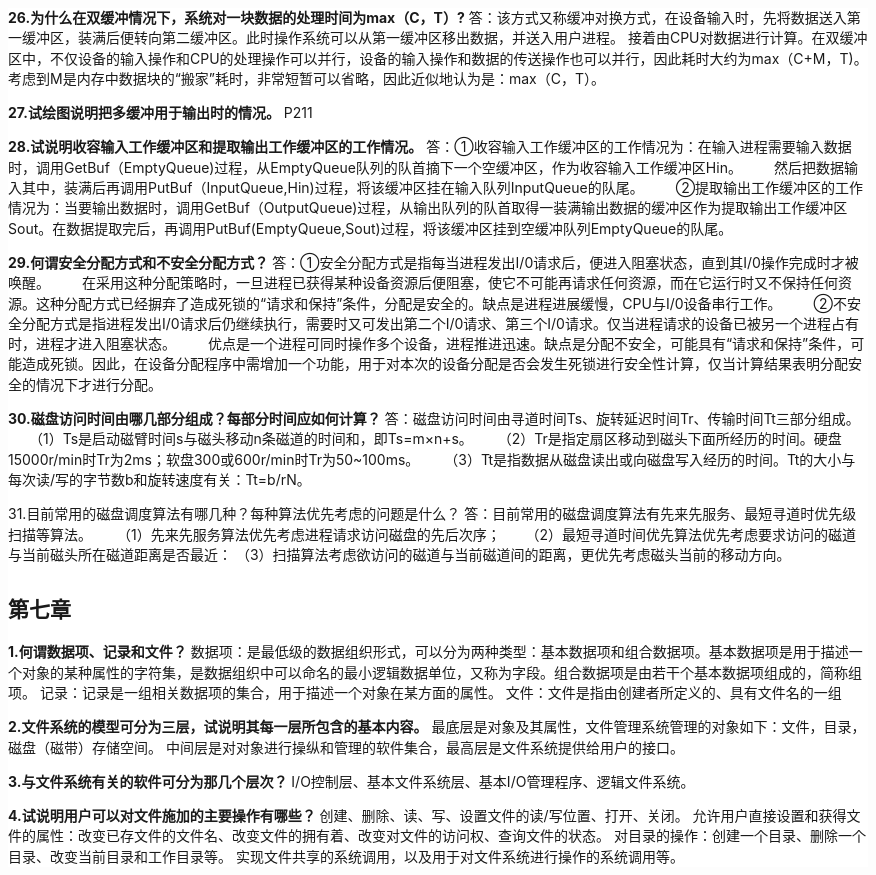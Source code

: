 **26.为什么在双缓冲情况下，系统对一块数据的处理时间为max（C，T）?**
答：该方式又称缓冲对换方式，在设备输入时，先将数据送入第一缓冲区，装满后便转向第二缓冲区。此时操作系统可以从第一缓冲区移出数据，并送入用户进程。
接着由CPU对数据进行计算。在双缓冲区中，不仅设备的输入操作和CPU的处理操作可以并行，设备的输入操作和数据的传送操作也可以并行，因此耗时大约为max（C+M，T)。考虑到M是内存中数据块的“搬家”耗时，非常短暂可以省略，因此近似地认为是：max（C，T）。

**27.试绘图说明把多缓冲用于输出时的情况。**
P211

**28.试说明收容输入工作缓冲区和提取输出工作缓冲区的工作情况。**
答：①收容输入工作缓冲区的工作情况为：在输入进程需要输入数据时，调用GetBuf（EmptyQueue)过程，从EmptyQueue队列的队首摘下一个空缓冲区，作为收容输入工作缓冲区Hin。
　　然后把数据输入其中，装满后再调用PutBuf（InputQueue,Hin)过程，将该缓冲区挂在输入队列InputQueue的队尾。
　　②提取输出工作缓冲区的工作情况为：当要输出数据时，调用GetBuf（OutputQueue)过程，从输出队列的队首取得一装满输出数据的缓冲区作为提取输出工作缓冲区Sout。在数据提取完后，再调用PutBuf(EmptyQueue,Sout)过程，将该缓冲区挂到空缓冲队列EmptyQueue的队尾。

**29.何谓安全分配方式和不安全分配方式？**
答：①安全分配方式是指每当进程发出I/0请求后，便进入阻塞状态，直到其I/0操作完成时才被唤醒。
　　在采用这种分配策略时，一旦进程已获得某种设备资源后便阻塞，使它不可能再请求任何资源，而在它运行时又不保持任何资源。这种分配方式已经摒弃了造成死锁的“请求和保持”条件，分配是安全的。缺点是进程进展缓慢，CPU与I/0设备串行工作。
　　②不安全分配方式是指进程发出I/0请求后仍继续执行，需要时又可发出第二个I/0请求、第三个I/0请求。仅当进程请求的设备已被另一个进程占有时，进程才进入阻塞状态。
　　优点是一个进程可同时操作多个设备，进程推进迅速。缺点是分配不安全，可能具有“请求和保持”条件，可能造成死锁。因此，在设备分配程序中需增加一个功能，用于对本次的设备分配是否会发生死锁进行安全性计算，仅当计算结果表明分配安全的情况下才进行分配。

**30.磁盘访问时间由哪几部分组成？每部分时间应如何计算？**
答：磁盘访问时间由寻道时间Ts、旋转延迟时间Tr、传输时间Tt三部分组成。
　　（1）Ts是启动磁臂时间s与磁头移动n条磁道的时间和，即Ts=m×n+s。
　　（2）Tr是指定扇区移动到磁头下面所经历的时间。硬盘15000r/min时Tr为2ms；软盘300或600r/min时Tr为50~100ms。
　　（3）Tt是指数据从磁盘读出或向磁盘写入经历的时间。Tt的大小与每次读/写的字节数b和旋转速度有关：Tt=b/rN。

31.目前常用的磁盘调度算法有哪几种？每种算法优先考虑的问题是什么？
答：目前常用的磁盘调度算法有先来先服务、最短寻道时优先级扫描等算法。
　　（1）先来先服务算法优先考虑进程请求访问磁盘的先后次序；
　　（2）最短寻道时间优先算法优先考虑要求访问的磁道与当前磁头所在磁道距离是否最近：
（3）扫描算法考虑欲访问的磁道与当前磁道间的距离，更优先考虑磁头当前的移动方向。

## 第七章

**1.何谓数据项、记录和文件？**
数据项：是最低级的数据组织形式，可以分为两种类型：基本数据项和组合数据项。基本数据项是用于描述一个对象的某种属性的字符集，是数据组织中可以命名的最小逻辑数据单位，又称为字段。组合数据项是由若干个基本数据项组成的，简称组项。
记录：记录是一组相关数据项的集合，用于描述一个对象在某方面的属性。
文件：文件是指由创建者所定义的、具有文件名的一组

**2.文件系统的模型可分为三层，试说明其每一层所包含的基本内容。**
最底层是对象及其属性，文件管理系统管理的对象如下：文件，目录，磁盘（磁带）存储空间。
中间层是对对象进行操纵和管理的软件集合，最高层是文件系统提供给用户的接口。

**3.与文件系统有关的软件可分为那几个层次？**
I/O控制层、基本文件系统层、基本I/O管理程序、逻辑文件系统。

**4.试说明用户可以对文件施加的主要操作有哪些？**
创建、删除、读、写、设置文件的读/写位置、打开、关闭。
允许用户直接设置和获得文件的属性：改变已存文件的文件名、改变文件的拥有着、改变对文件的访问权、查询文件的状态。
对目录的操作：创建一个目录、删除一个目录、改变当前目录和工作目录等。
实现文件共享的系统调用，以及用于对文件系统进行操作的系统调用等。
